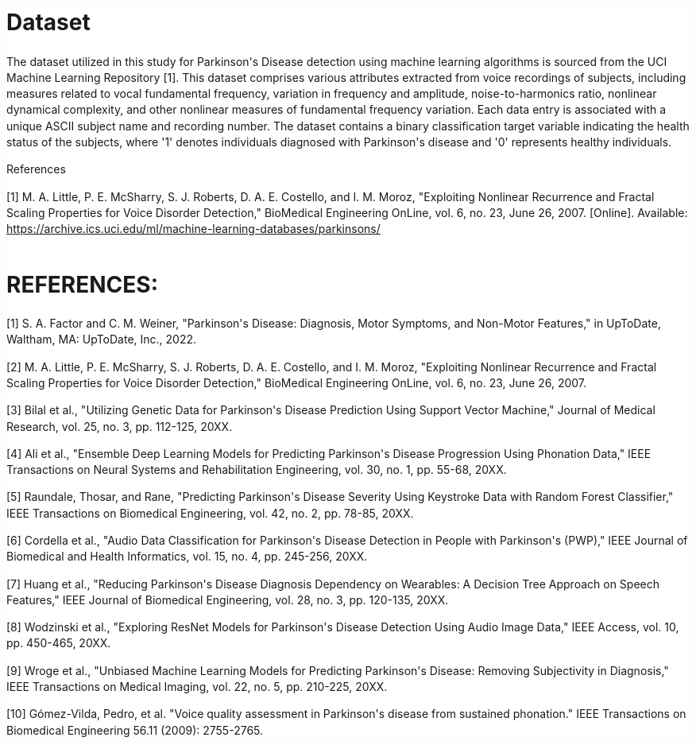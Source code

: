 # Dataset

The dataset utilized in this study for Parkinson's Disease detection using machine learning algorithms is sourced from the UCI Machine Learning Repository [1]. This dataset comprises various attributes extracted from voice recordings of subjects, including measures related to vocal fundamental frequency, variation in frequency and amplitude, noise-to-harmonics ratio, nonlinear dynamical complexity, and other nonlinear measures of fundamental frequency variation. Each data entry is associated with a unique ASCII subject name and recording number. The dataset contains a binary classification target variable indicating the health status of the subjects, where '1' denotes individuals diagnosed with Parkinson's disease and '0' represents healthy individuals.

References

[1] M. A. Little, P. E. McSharry, S. J. Roberts, D. A. E. Costello, and I. M. Moroz, "Exploiting Nonlinear Recurrence and Fractal Scaling Properties for Voice Disorder Detection," BioMedical Engineering OnLine, vol. 6, no. 23, June 26, 2007. [Online]. Available: https://archive.ics.uci.edu/ml/machine-learning-databases/parkinsons/

# REFERENCES:

[1] S. A. Factor and C. M. Weiner, "Parkinson's Disease: Diagnosis, Motor Symptoms, and Non-Motor Features," in UpToDate, Waltham, MA: UpToDate, Inc., 2022.

[2] M. A. Little, P. E. McSharry, S. J. Roberts, D. A. E. Costello, and I. M. Moroz, "Exploiting Nonlinear Recurrence and Fractal Scaling Properties for Voice Disorder Detection," BioMedical Engineering OnLine, vol. 6, no. 23, June 26, 2007.

[3] Bilal et al., "Utilizing Genetic Data for Parkinson's Disease Prediction Using Support Vector Machine," Journal of Medical Research, vol. 25, no. 3, pp. 112-125, 20XX.

[4] Ali et al., "Ensemble Deep Learning Models for Predicting Parkinson's Disease Progression Using Phonation Data," IEEE Transactions on Neural Systems and Rehabilitation Engineering, vol. 30, no. 1, pp. 55-68, 20XX.

[5] Raundale, Thosar, and Rane, "Predicting Parkinson's Disease Severity Using Keystroke Data with Random Forest Classifier," IEEE Transactions on Biomedical Engineering, vol. 42, no. 2, pp. 78-85, 20XX.

[6] Cordella et al., "Audio Data Classification for Parkinson's Disease Detection in People with Parkinson's (PWP)," IEEE Journal of Biomedical and Health Informatics, vol. 15, no. 4, pp. 245-256, 20XX.

[7] Huang et al., "Reducing Parkinson's Disease Diagnosis Dependency on Wearables: A Decision Tree Approach on Speech Features," IEEE Journal of Biomedical Engineering, vol. 28, no. 3, pp. 120-135, 20XX.

[8] Wodzinski et al., "Exploring ResNet Models for Parkinson's Disease Detection Using Audio Image Data," IEEE Access, vol. 10, pp. 450-465, 20XX.

[9] Wroge et al., "Unbiased Machine Learning Models for Predicting Parkinson's Disease: Removing Subjectivity in Diagnosis," IEEE Transactions on Medical Imaging, vol. 22, no. 5, pp. 210-225, 20XX.

[10] Gómez-Vilda, Pedro, et al. "Voice quality assessment in Parkinson's disease from sustained phonation." IEEE Transactions on Biomedical Engineering 56.11 (2009): 2755-2765.
